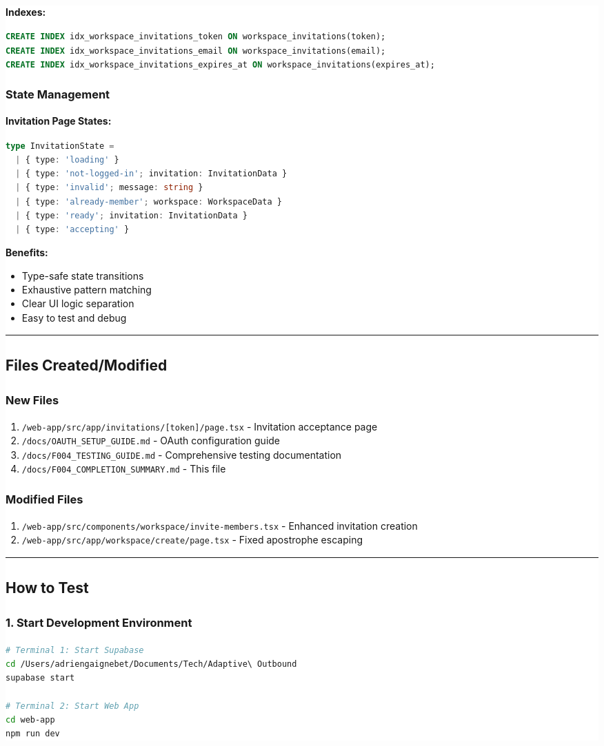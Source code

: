 **Indexes:**
```sql
CREATE INDEX idx_workspace_invitations_token ON workspace_invitations(token);
CREATE INDEX idx_workspace_invitations_email ON workspace_invitations(email);
CREATE INDEX idx_workspace_invitations_expires_at ON workspace_invitations(expires_at);
```

### State Management

**Invitation Page States:**
```typescript
type InvitationState =
  | { type: 'loading' }
  | { type: 'not-logged-in'; invitation: InvitationData }
  | { type: 'invalid'; message: string }
  | { type: 'already-member'; workspace: WorkspaceData }
  | { type: 'ready'; invitation: InvitationData }
  | { type: 'accepting' }
```

**Benefits:**
- Type-safe state transitions
- Exhaustive pattern matching
- Clear UI logic separation
- Easy to test and debug

---

## Files Created/Modified

### New Files
1. `/web-app/src/app/invitations/[token]/page.tsx` - Invitation acceptance page
2. `/docs/OAUTH_SETUP_GUIDE.md` - OAuth configuration guide
3. `/docs/F004_TESTING_GUIDE.md` - Comprehensive testing documentation
4. `/docs/F004_COMPLETION_SUMMARY.md` - This file

### Modified Files
1. `/web-app/src/components/workspace/invite-members.tsx` - Enhanced invitation creation
2. `/web-app/src/app/workspace/create/page.tsx` - Fixed apostrophe escaping

---

## How to Test

### 1. Start Development Environment

```bash
# Terminal 1: Start Supabase
cd /Users/adriengaignebet/Documents/Tech/Adaptive\ Outbound
supabase start

# Terminal 2: Start Web App
cd web-app
npm run dev
```
